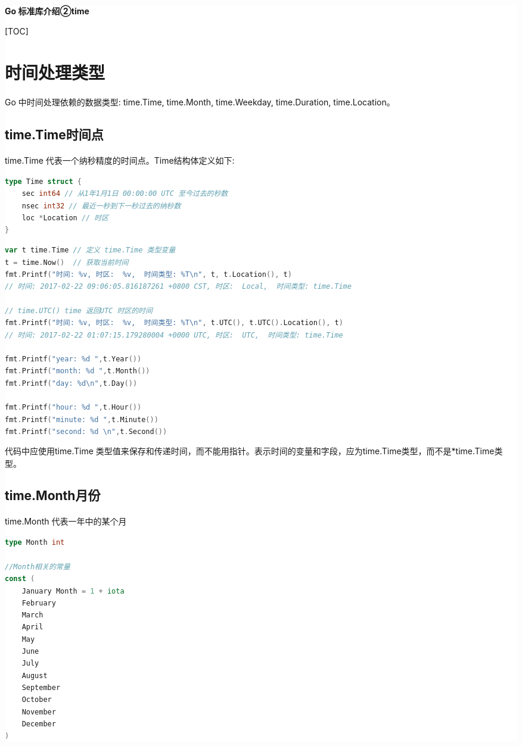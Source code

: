 **Go 标准库介绍②time**

[TOC]

# 时间处理类型

Go 中时间处理依赖的数据类型: time.Time, time.Month, time.Weekday, time.Duration, time.Location。

## time.Time时间点

time.Time 代表一个纳秒精度的时间点。Time结构体定义如下:

```go
type Time struct {
    sec int64 // 从1年1月1日 00:00:00 UTC 至今过去的秒数
    nsec int32 // 最近一秒到下一秒过去的纳秒数
    loc *Location // 时区
}
```

```go
var t time.Time // 定义 time.Time 类型变量
t = time.Now()  // 获取当前时间
fmt.Printf("时间: %v, 时区:  %v,  时间类型: %T\n", t, t.Location(), t)
// 时间: 2017-02-22 09:06:05.816187261 +0800 CST, 时区:  Local,  时间类型: time.Time
 
// time.UTC() time 返回UTC 时区的时间
fmt.Printf("时间: %v, 时区:  %v,  时间类型: %T\n", t.UTC(), t.UTC().Location(), t)
// 时间: 2017-02-22 01:07:15.179280004 +0000 UTC, 时区:  UTC,  时间类型: time.Time

fmt.Printf("year: %d ",t.Year())
fmt.Printf("month: %d ",t.Month())
fmt.Printf("day: %d\n",t.Day())

fmt.Printf("hour: %d ",t.Hour())
fmt.Printf("minute: %d ",t.Minute())
fmt.Printf("second: %d \n",t.Second())
```

代码中应使用time.Time 类型值来保存和传递时间，而不能用指针。表示时间的变量和字段，应为time.Time类型，而不是*time.Time类型。

## time.Month月份

time.Month 代表一年中的某个月

```go
type Month int

//Month相关的常量
const (
    January Month = 1 + iota
    February
    March
    April
    May
    June
    July
    August
    September
    October
    November
    December
)
```
